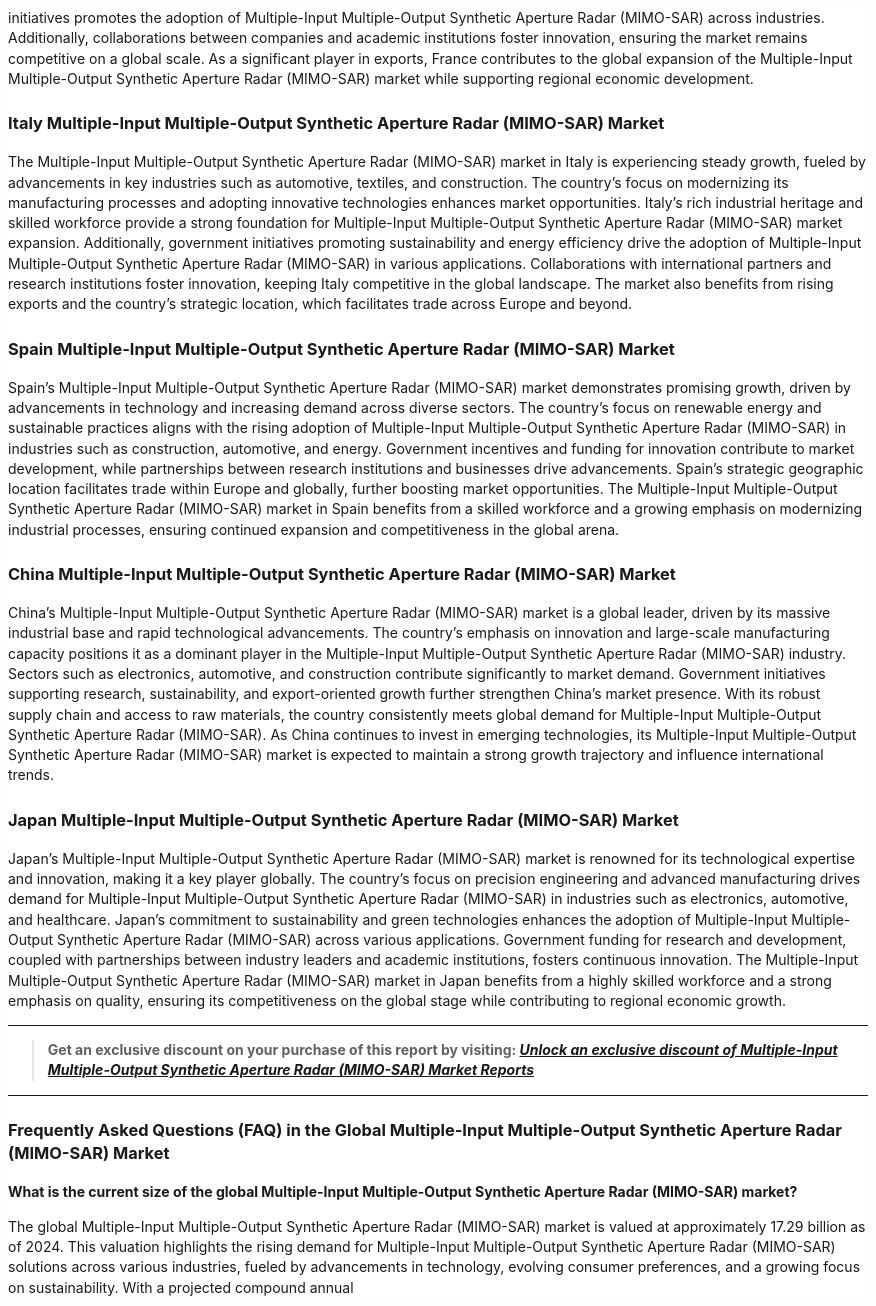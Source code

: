 initiatives promotes the adoption of Multiple-Input Multiple-Output Synthetic Aperture Radar (MIMO-SAR) across industries. Additionally, collaborations between companies and academic institutions foster innovation, ensuring the market remains competitive on a global scale. As a significant player in exports, France contributes to the global expansion of the Multiple-Input Multiple-Output Synthetic Aperture Radar (MIMO-SAR) market while supporting regional economic development.</p><h3>Italy Multiple-Input Multiple-Output Synthetic Aperture Radar (MIMO-SAR) Market</h3><p>The Multiple-Input Multiple-Output Synthetic Aperture Radar (MIMO-SAR) market in Italy is experiencing steady growth, fueled by advancements in key industries such as automotive, textiles, and construction. The country&rsquo;s focus on modernizing its manufacturing processes and adopting innovative technologies enhances market opportunities. Italy&rsquo;s rich industrial heritage and skilled workforce provide a strong foundation for Multiple-Input Multiple-Output Synthetic Aperture Radar (MIMO-SAR) market expansion. Additionally, government initiatives promoting sustainability and energy efficiency drive the adoption of Multiple-Input Multiple-Output Synthetic Aperture Radar (MIMO-SAR) in various applications. Collaborations with international partners and research institutions foster innovation, keeping Italy competitive in the global landscape. The market also benefits from rising exports and the country&rsquo;s strategic location, which facilitates trade across Europe and beyond.</p><h3>Spain Multiple-Input Multiple-Output Synthetic Aperture Radar (MIMO-SAR) Market</h3><p>Spain&rsquo;s Multiple-Input Multiple-Output Synthetic Aperture Radar (MIMO-SAR) market demonstrates promising growth, driven by advancements in technology and increasing demand across diverse sectors. The country&rsquo;s focus on renewable energy and sustainable practices aligns with the rising adoption of Multiple-Input Multiple-Output Synthetic Aperture Radar (MIMO-SAR) in industries such as construction, automotive, and energy. Government incentives and funding for innovation contribute to market development, while partnerships between research institutions and businesses drive advancements. Spain&rsquo;s strategic geographic location facilitates trade within Europe and globally, further boosting market opportunities. The Multiple-Input Multiple-Output Synthetic Aperture Radar (MIMO-SAR) market in Spain benefits from a skilled workforce and a growing emphasis on modernizing industrial processes, ensuring continued expansion and competitiveness in the global arena.</p><h3>China Multiple-Input Multiple-Output Synthetic Aperture Radar (MIMO-SAR) Market</h3><p>China&rsquo;s Multiple-Input Multiple-Output Synthetic Aperture Radar (MIMO-SAR) market is a global leader, driven by its massive industrial base and rapid technological advancements. The country&rsquo;s emphasis on innovation and large-scale manufacturing capacity positions it as a dominant player in the Multiple-Input Multiple-Output Synthetic Aperture Radar (MIMO-SAR) industry. Sectors such as electronics, automotive, and construction contribute significantly to market demand. Government initiatives supporting research, sustainability, and export-oriented growth further strengthen China&rsquo;s market presence. With its robust supply chain and access to raw materials, the country consistently meets global demand for Multiple-Input Multiple-Output Synthetic Aperture Radar (MIMO-SAR). As China continues to invest in emerging technologies, its Multiple-Input Multiple-Output Synthetic Aperture Radar (MIMO-SAR) market is expected to maintain a strong growth trajectory and influence international trends.</p><h3>Japan Multiple-Input Multiple-Output Synthetic Aperture Radar (MIMO-SAR) Market</h3><p>Japan&rsquo;s Multiple-Input Multiple-Output Synthetic Aperture Radar (MIMO-SAR) market is renowned for its technological expertise and innovation, making it a key player globally. The country&rsquo;s focus on precision engineering and advanced manufacturing drives demand for Multiple-Input Multiple-Output Synthetic Aperture Radar (MIMO-SAR) in industries such as electronics, automotive, and healthcare. Japan&rsquo;s commitment to sustainability and green technologies enhances the adoption of Multiple-Input Multiple-Output Synthetic Aperture Radar (MIMO-SAR) across various applications. Government funding for research and development, coupled with partnerships between industry leaders and academic institutions, fosters continuous innovation. The Multiple-Input Multiple-Output Synthetic Aperture Radar (MIMO-SAR) market in Japan benefits from a highly skilled workforce and a strong emphasis on quality, ensuring its competitiveness on the global stage while contributing to regional economic growth.</p><hr /><blockquote><p><strong>Get an exclusive discount on your purchase of this report by visiting: <em><a href="://marketresearchpulse.com/ask-for-discount/22897?utm_source=Github&amp;utm_medium=052">Unlock an exclusive discount of Multiple-Input Multiple-Output Synthetic Aperture Radar (MIMO-SAR) Market Reports</a></em>&nbsp;</strong></p></blockquote><hr /><h3>Frequently Asked Questions (FAQ) in the Global Multiple-Input Multiple-Output Synthetic Aperture Radar (MIMO-SAR) Market</h3><p><strong>What is the current size of the global Multiple-Input Multiple-Output Synthetic Aperture Radar (MIMO-SAR) market?</strong></p><p>The global Multiple-Input Multiple-Output Synthetic Aperture Radar (MIMO-SAR) market is valued at approximately 17.29 billion as of 2024. This valuation highlights the rising demand for Multiple-Input Multiple-Output Synthetic Aperture Radar (MIMO-SAR) solutions across various industries, fueled by advancements in technology, evolving consumer preferences, and a growing focus on sustainability. With a projected compound annual